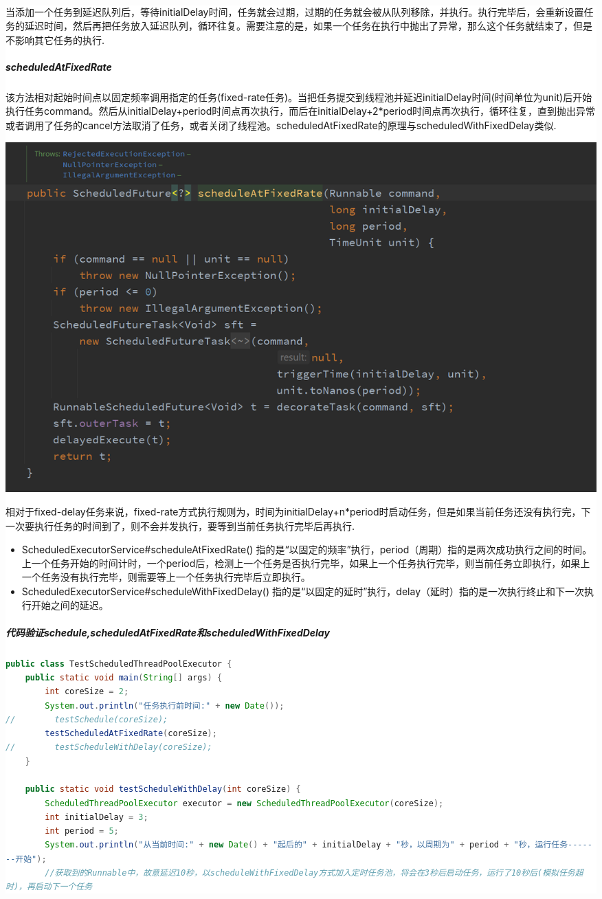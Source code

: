 当添加一个任务到延迟队列后，等待initialDelay时间，任务就会过期，过期的任务就会被从队列移除，并执行。执行完毕后，会重新设置任务的延迟时间，然后再把任务放入延迟队列，循环往复。需要注意的是，如果一个任务在执行中抛出了异常，那么这个任务就结束了，但是不影响其它任务的执行.



##### scheduledAtFixedRate

该方法相对起始时间点以固定频率调用指定的任务(fixed-rate任务)。当把任务提交到线程池并延迟initialDelay时间(时间单位为unit)后开始执行任务command。然后从initialDelay+period时间点再次执行，而后在initialDelay+2*period时间点再次执行，循环往复，直到抛出异常或者调用了任务的cancel方法取消了任务，或者关闭了线程池。scheduledAtFixedRate的原理与scheduledWithFixedDelay类似.

![image-20210305184027567](./images/image-20210305184027567.png)

相对于fixed-delay任务来说，fixed-rate方式执行规则为，时间为initialDelay+n*period时启动任务，但是如果当前任务还没有执行完，下一次要执行任务的时间到了，则不会并发执行，要等到当前任务执行完毕后再执行.

- ScheduledExecutorService#scheduleAtFixedRate() 指的是“以固定的频率”执行，period（周期）指的是两次成功执行之间的时间。上一个任务开始的时间计时，一个period后，检测上一个任务是否执行完毕，如果上一个任务执行完毕，则当前任务立即执行，如果上一个任务没有执行完毕，则需要等上一个任务执行完毕后立即执行。
- ScheduledExecutorService#scheduleWithFixedDelay() 指的是“以固定的延时”执行，delay（延时）指的是一次执行终止和下一次执行开始之间的延迟。

##### 代码验证schedule,scheduledAtFixedRate和scheduledWithFixedDelay

```java
public class TestScheduledThreadPoolExecutor {
    public static void main(String[] args) {
        int coreSize = 2;
        System.out.println("任务执行前时间:" + new Date());
//        testSchedule(coreSize);
        testScheduledAtFixedRate(coreSize);
//        testScheduleWithDelay(coreSize);
    }

    public static void testScheduleWithDelay(int coreSize) {
        ScheduledThreadPoolExecutor executor = new ScheduledThreadPoolExecutor(coreSize);
        int initialDelay = 3;
        int period = 5;
        System.out.println("从当前时间:" + new Date() + "起后的" + initialDelay + "秒，以周期为" + period + "秒，运行任务-------开始");
        //获取到的Runnable中，故意延迟10秒，以scheduleWithFixedDelay方式加入定时任务池，将会在3秒后启动任务，运行了10秒后(模拟任务超时)，再启动下一个任务
```